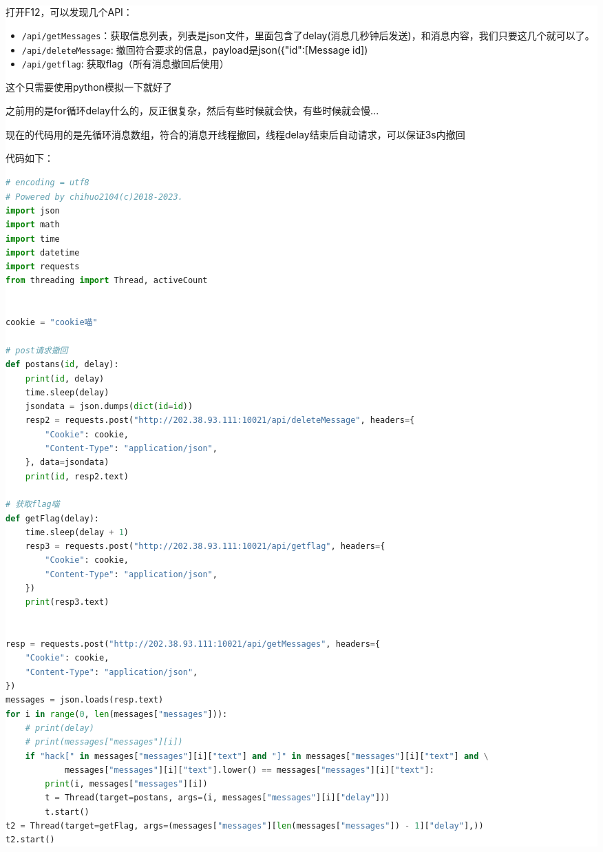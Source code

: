 打开F12，可以发现几个API：

- `/api/getMessages`：获取信息列表，列表是json文件，里面包含了delay(消息几秒钟后发送)，和消息内容，我们只要这几个就可以了。
- `/api/deleteMessage`: 撤回符合要求的信息，payload是json({"id":[Message id])
- `/api/getflag`: 获取flag（所有消息撤回后使用）

这个只需要使用python模拟一下就好了

之前用的是for循环delay什么的，反正很复杂，然后有些时候就会快，有些时候就会慢...

现在的代码用的是先循环消息数组，符合的消息开线程撤回，线程delay结束后自动请求，可以保证3s内撤回

代码如下：

```python
# encoding = utf8
# Powered by chihuo2104(c)2018-2023.
import json
import math
import time
import datetime
import requests
from threading import Thread, activeCount


cookie = "cookie喵"

# post请求撤回
def postans(id, delay):
    print(id, delay)
    time.sleep(delay)
    jsondata = json.dumps(dict(id=id))
    resp2 = requests.post("http://202.38.93.111:10021/api/deleteMessage", headers={
        "Cookie": cookie,
        "Content-Type": "application/json",
    }, data=jsondata)
    print(id, resp2.text)

# 获取flag喵
def getFlag(delay):
    time.sleep(delay + 1)
    resp3 = requests.post("http://202.38.93.111:10021/api/getflag", headers={
        "Cookie": cookie,
        "Content-Type": "application/json",
    })
    print(resp3.text)


resp = requests.post("http://202.38.93.111:10021/api/getMessages", headers={
    "Cookie": cookie,
    "Content-Type": "application/json",
})
messages = json.loads(resp.text)
for i in range(0, len(messages["messages"])):
    # print(delay)
    # print(messages["messages"][i])
    if "hack[" in messages["messages"][i]["text"] and "]" in messages["messages"][i]["text"] and \
            messages["messages"][i]["text"].lower() == messages["messages"][i]["text"]:
        print(i, messages["messages"][i])
        t = Thread(target=postans, args=(i, messages["messages"][i]["delay"]))
        t.start()
t2 = Thread(target=getFlag, args=(messages["messages"][len(messages["messages"]) - 1]["delay"],))
t2.start()
```
